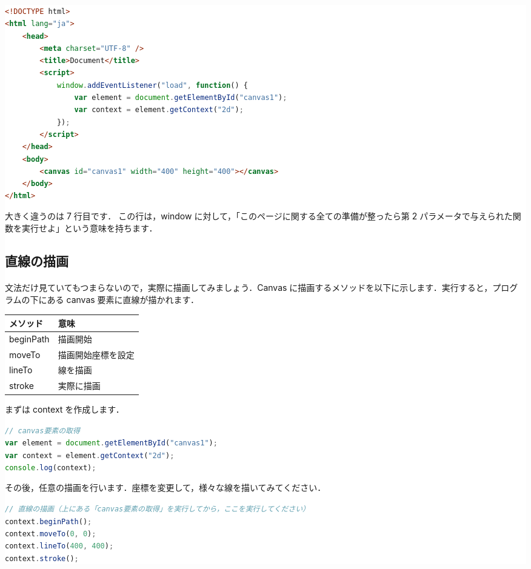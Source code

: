```html hl
<!DOCTYPE html>
<html lang="ja">
    <head>
        <meta charset="UTF-8" />
        <title>Document</title>
        <script>
            window.addEventListener("load", function() {
                var element = document.getElementById("canvas1");
                var context = element.getContext("2d");
            });
        </script>
    </head>
    <body>
        <canvas id="canvas1" width="400" height="400"></canvas>
    </body>
</html>
```

大きく違うのは 7 行目です．
この行は，window に対して，「このページに関する全ての準備が整ったら第 2 パラメータで与えられた関数を実行せよ」という意味を持ちます．

## 直線の描画

文法だけ見ていてもつまらないので，実際に描画してみましょう．Canvas に描画するメソッドを以下に示します．実行すると，プログラムの下にある canvas 要素に直線が描かれます．

| メソッド  | 意味               |
| :-------- | :----------------- |
| beginPath | 描画開始           |
| moveTo    | 描画開始座標を設定 |
| lineTo    | 線を描画           |
| stroke    | 実際に描画         |

まずは context を作成します．

```javascript runnable console editable
// canvas要素の取得
var element = document.getElementById("canvas1");
var context = element.getContext("2d");
console.log(context);
```

その後，任意の描画を行います．座標を変更して，様々な線を描いてみてください．

```javascript runnable editable
// 直線の描画（上にある「canvas要素の取得」を実行してから，ここを実行してください）
context.beginPath();
context.moveTo(0, 0);
context.lineTo(400, 400);
context.stroke();
```

<canvas id="canvas1" width="400" height="400"></canvas>

